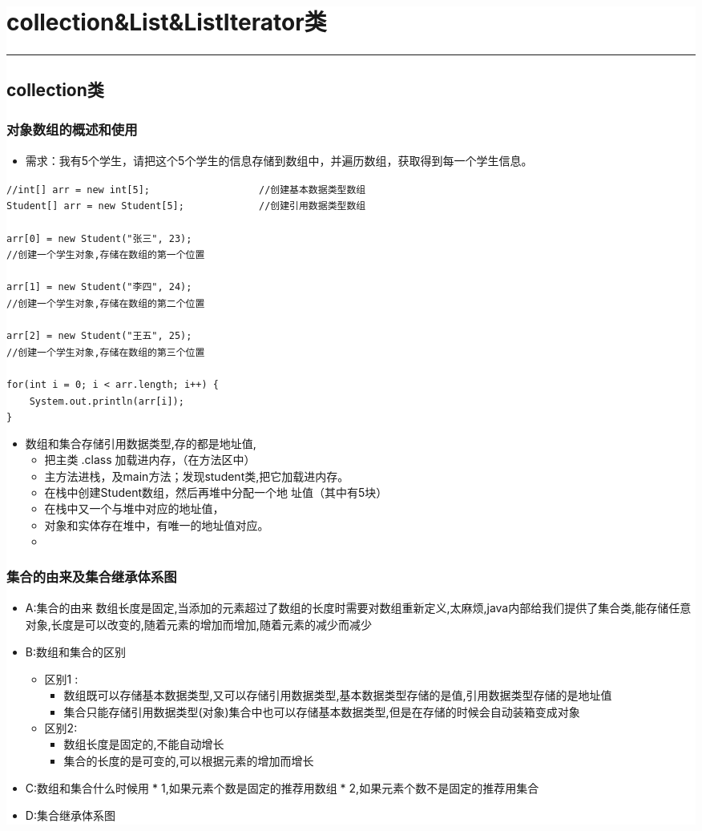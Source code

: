 ﻿# collection&List&ListIterator类

---
## collection类

### 对象数组的概述和使用

* 需求：我有5个学生，请把这个5个学生的信息存储到数组中，并遍历数组，获取得到每一个学生信息。

```
//int[] arr = new int[5];					//创建基本数据类型数组
Student[] arr = new Student[5];				//创建引用数据类型数组

arr[0] = new Student("张三", 23);				
//创建一个学生对象,存储在数组的第一个位置

arr[1] = new Student("李四", 24);				
//创建一个学生对象,存储在数组的第二个位置

arr[2] = new Student("王五", 25);				
//创建一个学生对象,存储在数组的第三个位置

for(int i = 0; i < arr.length; i++) {
	System.out.println(arr[i]);
}
```

*  数组和集合存储引用数据类型,存的都是地址值,
    * 把主类 .class 加载进内存，（在方法区中）
    * 主方法进栈，及main方法；发现student类,把它加载进内存。
    * 在栈中创建Student数组，然后再堆中分配一个地 址值（其中有5块）
    * 在栈中又一个与堆中对应的地址值，
    * 对象和实体存在堆中，有唯一的地址值对应。
    * 

### 集合的由来及集合继承体系图

* A:集合的由来
数组长度是固定,当添加的元素超过了数组的长度时需要对数组重新定义,太麻烦,java内部给我们提供了集合类,能存储任意对象,长度是可以改变的,随着元素的增加而增加,随着元素的减少而减少 
	
* B:数组和集合的区别
	* 区别1 : 
		* 数组既可以存储基本数据类型,又可以存储引用数据类型,基本数据类型存储的是值,引用数据类型存储的是地址值
		* 集合只能存储引用数据类型(对象)集合中也可以存储基本数据类型,但是在存储的时候会自动装箱变成对象
	* 区别2:
		* 数组长度是固定的,不能自动增长
		* 集合的长度的是可变的,可以根据元素的增加而增长

* C:数组和集合什么时候用
		* 1,如果元素个数是固定的推荐用数组
		* 2,如果元素个数不是固定的推荐用集合

* D:集合继承体系图
